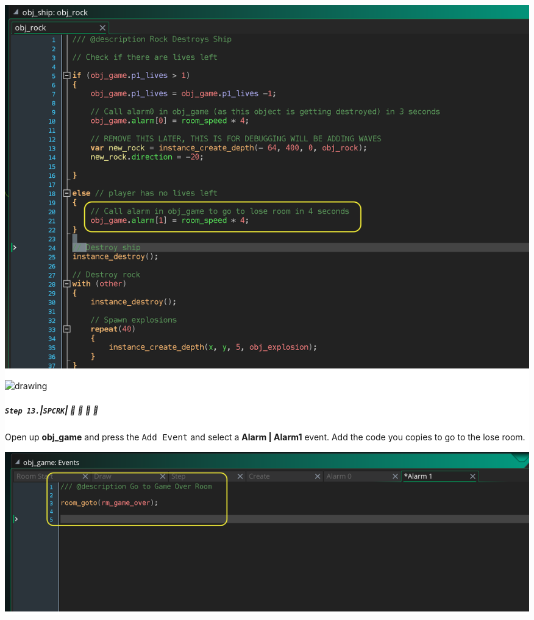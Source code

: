 ![call alarm to change to lose room](images/objShipAlarm1.png)

<img src="https://via.placeholder.com/500x2/45D7CA/45D7CA" alt="drawing" height="2px" alt = ""/>

##### `Step 13.`\|`SPCRK`| :large_blue_diamond: :small_blue_diamond: :small_blue_diamond:  :small_blue_diamond: 

Open up **obj_game** and press the <kbd>Add Event</kbd> and select a **Alarm | Alarm1** event. Add the code you copies to go to the lose room.

![add alarm 1 to obj_game to go to losing room](images/AlarmOneGame.png)
